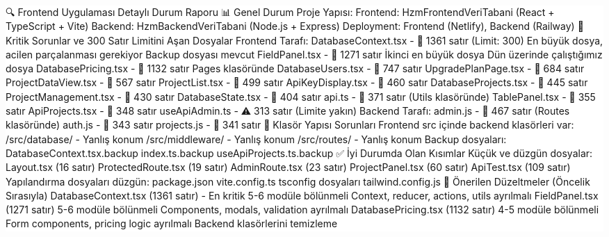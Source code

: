 🔍 Frontend Uygulaması Detaylı Durum Raporu
📊 Genel Durum
Proje Yapısı:
Frontend: HzmFrontendVeriTabani (React + TypeScript + Vite)
Backend: HzmBackendVeriTabani (Node.js + Express)
Deployment: Frontend (Netlify), Backend (Railway)
🚨 Kritik Sorunlar ve 300 Satır Limitini Aşan Dosyalar
Frontend Tarafı:
DatabaseContext.tsx - 📛 1361 satır (Limit: 300)
En büyük dosya, acilen parçalanması gerekiyor
Backup dosyası mevcut
FieldPanel.tsx - 📛 1271 satır
İkinci en büyük dosya
Dün üzerinde çalıştığımız dosya
DatabasePricing.tsx - 📛 1132 satır
Pages klasöründe
DatabaseUsers.tsx - 📛 747 satır
UpgradePlanPage.tsx - 📛 684 satır
ProjectDataView.tsx - 📛 567 satır
ProjectList.tsx - 📛 499 satır
ApiKeyDisplay.tsx - 📛 460 satır
DatabaseProjects.tsx - 📛 445 satır
ProjectManagement.tsx - 📛 430 satır
DatabaseState.tsx - 📛 404 satır
api.ts - 📛 371 satır (Utils klasöründe)
TablePanel.tsx - 📛 355 satır
ApiProjects.tsx - 📛 348 satır
useApiAdmin.ts - ⚠️ 313 satır (Limite yakın)
Backend Tarafı:
admin.js - 📛 467 satır (Routes klasöründe)
auth.js - 📛 343 satır
projects.js - 📛 341 satır
📁 Klasör Yapısı Sorunları
Frontend src içinde backend klasörleri var:
/src/database/ - Yanlış konum
/src/middleware/ - Yanlış konum
/src/routes/ - Yanlış konum
Backup dosyaları:
DatabaseContext.tsx.backup
index.ts.backup
useApiProjects.ts.backup
✅ İyi Durumda Olan Kısımlar
Küçük ve düzgün dosyalar:
Layout.tsx (16 satır)
ProtectedRoute.tsx (19 satır)
AdminRoute.tsx (23 satır)
ProjectPanel.tsx (60 satır)
ApiTest.tsx (109 satır)
Yapılandırma dosyaları düzgün:
package.json
vite.config.ts
tsconfig dosyaları
tailwind.config.js
🔧 Önerilen Düzeltmeler (Öncelik Sırasıyla)
DatabaseContext.tsx (1361 satır) - En kritik
5-6 modüle bölünmeli
Context, reducer, actions, utils ayrılmalı
FieldPanel.tsx (1271 satır)
5-6 modüle bölünmeli
Components, modals, validation ayrılmalı
DatabasePricing.tsx (1132 satır)
4-5 modüle bölünmeli
Form components, pricing logic ayrılmalı
Backend klasörlerini temizleme
